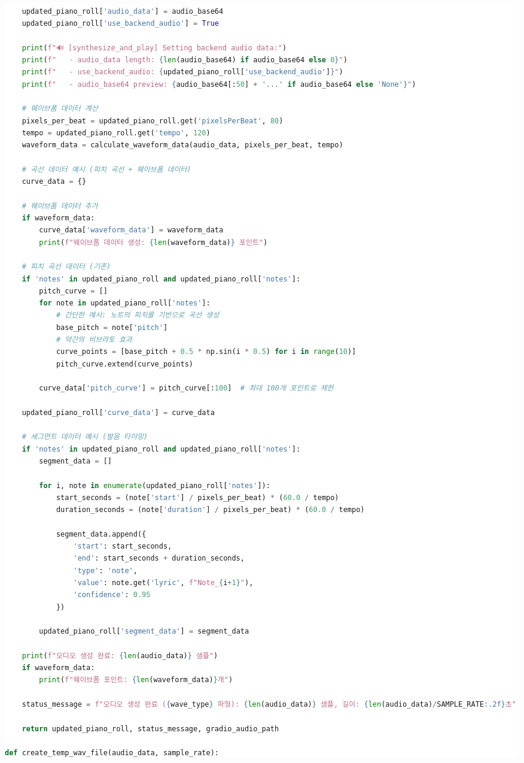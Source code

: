```python
    updated_piano_roll['audio_data'] = audio_base64
    updated_piano_roll['use_backend_audio'] = True

    print(f"🔊 [synthesize_and_play] Setting backend audio data:")
    print(f"   - audio_data length: {len(audio_base64) if audio_base64 else 0}")
    print(f"   - use_backend_audio: {updated_piano_roll['use_backend_audio']}")
    print(f"   - audio_base64 preview: {audio_base64[:50] + '...' if audio_base64 else 'None'}")

    # 웨이브폼 데이터 계산
    pixels_per_beat = updated_piano_roll.get('pixelsPerBeat', 80)
    tempo = updated_piano_roll.get('tempo', 120)
    waveform_data = calculate_waveform_data(audio_data, pixels_per_beat, tempo)

    # 곡선 데이터 예시 (피치 곡선 + 웨이브폼 데이터)
    curve_data = {}

    # 웨이브폼 데이터 추가
    if waveform_data:
        curve_data['waveform_data'] = waveform_data
        print(f"웨이브폼 데이터 생성: {len(waveform_data)} 포인트")

    # 피치 곡선 데이터 (기존)
    if 'notes' in updated_piano_roll and updated_piano_roll['notes']:
        pitch_curve = []
        for note in updated_piano_roll['notes']:
            # 간단한 예시: 노트의 피치를 기반으로 곡선 생성
            base_pitch = note['pitch']
            # 약간의 비브라토 효과
            curve_points = [base_pitch + 0.5 * np.sin(i * 0.5) for i in range(10)]
            pitch_curve.extend(curve_points)

        curve_data['pitch_curve'] = pitch_curve[:100]  # 최대 100개 포인트로 제한

    updated_piano_roll['curve_data'] = curve_data

    # 세그먼트 데이터 예시 (발음 타이밍)
    if 'notes' in updated_piano_roll and updated_piano_roll['notes']:
        segment_data = []

        for i, note in enumerate(updated_piano_roll['notes']):
            start_seconds = (note['start'] / pixels_per_beat) * (60.0 / tempo)
            duration_seconds = (note['duration'] / pixels_per_beat) * (60.0 / tempo)

            segment_data.append({
                'start': start_seconds,
                'end': start_seconds + duration_seconds,
                'type': 'note',
                'value': note.get('lyric', f"Note_{i+1}"),
                'confidence': 0.95
            })

        updated_piano_roll['segment_data'] = segment_data

    print(f"오디오 생성 완료: {len(audio_data)} 샘플")
    if waveform_data:
        print(f"웨이브폼 포인트: {len(waveform_data)}개")

    status_message = f"오디오 생성 완료 ({wave_type} 파형): {len(audio_data)} 샘플, 길이: {len(audio_data)/SAMPLE_RATE:.2f}초"

    return updated_piano_roll, status_message, gradio_audio_path

def create_temp_wav_file(audio_data, sample_rate):
```